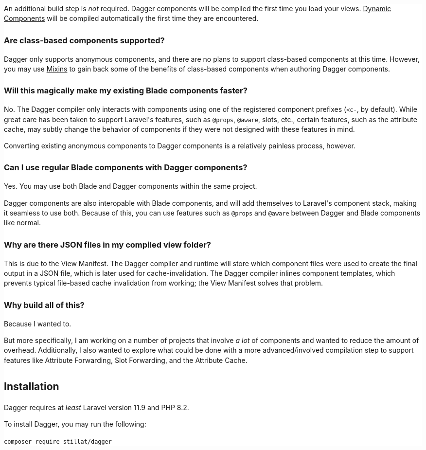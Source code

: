 An additional build step is *not* required. Dagger components will be compiled the first time you load your views. [Dynamic Components](#dynamic-components) will be compiled automatically the first time they are encountered.

### Are class-based components supported?

Dagger only supports anonymous components, and there are no plans to support class-based components at this time. However, you may use [Mixins](#mixins) to gain back some of the benefits of class-based components when authoring Dagger components.

### Will this magically make my existing Blade components faster?

No. The Dagger compiler only interacts with components using one of the registered component prefixes (`<c-`, by default). While great care has been taken to support Laravel's features, such as `@props`, `@aware`, slots, etc., certain features, such as the attribute cache, may subtly change the behavior of components if they were not designed with these features in mind.

Converting existing anonymous components to Dagger components is a relatively painless process, however.

### Can I use regular Blade components with Dagger components?

Yes. You may use both Blade and Dagger components within the same project.

Dagger components are also interopable with Blade components, and will add themselves to Laravel's component stack, making it seamless to use both. Because of this, you can use features such as `@props` and `@aware` between Dagger and Blade components like normal.

### Why are there JSON files in my compiled view folder?

This is due to the View Manifest. The Dagger compiler and runtime will store which component files were used to create the final output in a JSON file, which is later used for cache-invalidation. The Dagger compiler inlines component templates, which prevents typical file-based cache invalidation from working; the View Manifest solves that problem.

### Why build all of this?

Because I wanted to.

But more specifically, I am working on a number of projects that involve *a lot* of components and wanted to reduce the amount of overhead. Additionally, I also wanted to explore what could be done with a more advanced/involved compilation step to support features like Attribute Forwarding, Slot Forwarding, and the Attribute Cache.

## Installation

Dagger requires at *least* Laravel version 11.9 and PHP 8.2.

To install Dagger, you may run the following:

```bash
composer require stillat/dagger
```
